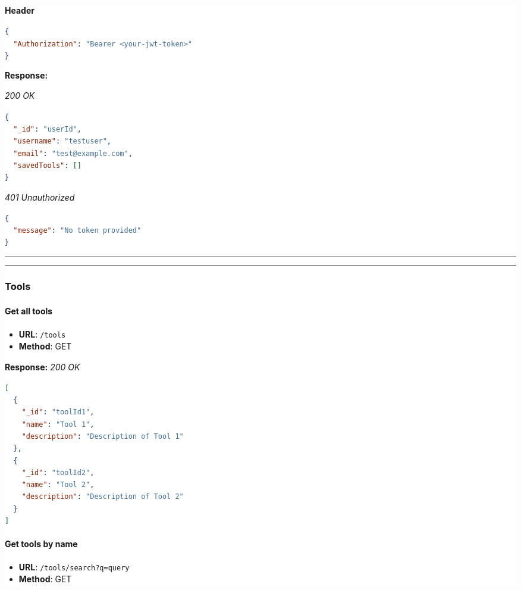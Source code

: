  **Header**

```json
{
  "Authorization": "Bearer <your-jwt-token>"
}

```
**Response:**

*200 OK*
```json
{
  "_id": "userId",
  "username": "testuser",
  "email": "test@example.com",
  "savedTools": []
}
```
*401 Unauthorized*
```json
{
  "message": "No token provided"
}
```
___
___
### Tools

#### Get all tools
- **URL**: `/tools`
- **Method**: GET

**Response:**
*200 OK*
```json
[
  {
    "_id": "toolId1",
    "name": "Tool 1",
    "description": "Description of Tool 1"
  },
  {
    "_id": "toolId2",
    "name": "Tool 2",
    "description": "Description of Tool 2"
  }
]
```


#### Get tools by name
- **URL**: `/tools/search?q=query`
- **Method**: GET
